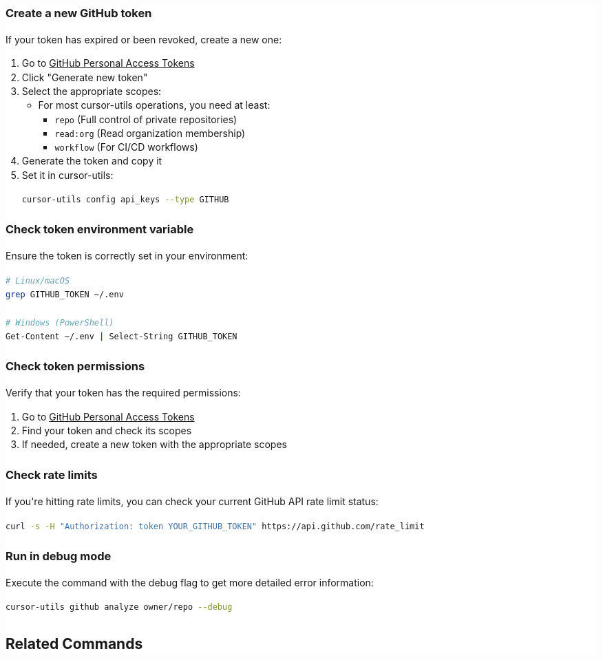 ### Create a new GitHub token

If your token has expired or been revoked, create a new one:

1. Go to [GitHub Personal Access Tokens](https://github.com/settings/tokens)
2. Click "Generate new token"
3. Select the appropriate scopes:
   - For most cursor-utils operations, you need at least:
     - `repo` (Full control of private repositories)
     - `read:org` (Read organization membership)
     - `workflow` (For CI/CD workflows)
4. Generate the token and copy it
5. Set it in cursor-utils:
   ```bash
   cursor-utils config api_keys --type GITHUB
   ```

### Check token environment variable

Ensure the token is correctly set in your environment:

```bash
# Linux/macOS
grep GITHUB_TOKEN ~/.env

# Windows (PowerShell)
Get-Content ~/.env | Select-String GITHUB_TOKEN
```

### Check token permissions

Verify that your token has the required permissions:

1. Go to [GitHub Personal Access Tokens](https://github.com/settings/tokens)
2. Find your token and check its scopes
3. If needed, create a new token with the appropriate scopes

### Check rate limits

If you're hitting rate limits, you can check your current GitHub API rate limit status:

```bash
curl -s -H "Authorization: token YOUR_GITHUB_TOKEN" https://api.github.com/rate_limit
```

### Run in debug mode

Execute the command with the debug flag to get more detailed error information:

```bash
cursor-utils github analyze owner/repo --debug
```

## Related Commands
